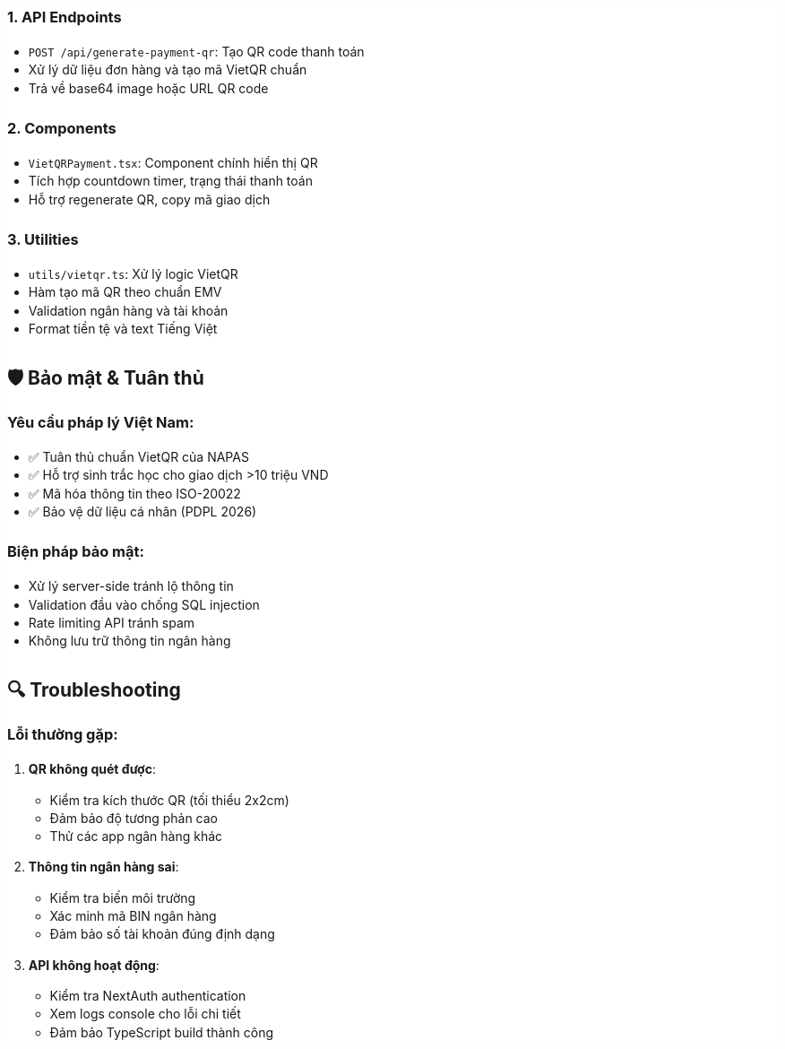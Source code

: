 ### 1. API Endpoints

- `POST /api/generate-payment-qr`: Tạo QR code thanh toán
- Xử lý dữ liệu đơn hàng và tạo mã VietQR chuẩn
- Trả về base64 image hoặc URL QR code

### 2. Components

- `VietQRPayment.tsx`: Component chính hiển thị QR
- Tích hợp countdown timer, trạng thái thanh toán
- Hỗ trợ regenerate QR, copy mã giao dịch

### 3. Utilities

- `utils/vietqr.ts`: Xử lý logic VietQR
- Hàm tạo mã QR theo chuẩn EMV
- Validation ngân hàng và tài khoản
- Format tiền tệ và text Tiếng Việt

## 🛡️ Bảo mật & Tuân thủ

### Yêu cầu pháp lý Việt Nam:
- ✅ Tuân thủ chuẩn VietQR của NAPAS
- ✅ Hỗ trợ sinh trắc học cho giao dịch >10 triệu VND
- ✅ Mã hóa thông tin theo ISO-20022
- ✅ Bảo vệ dữ liệu cá nhân (PDPL 2026)

### Biện pháp bảo mật:
- Xử lý server-side tránh lộ thông tin
- Validation đầu vào chống SQL injection
- Rate limiting API tránh spam
- Không lưu trữ thông tin ngân hàng

## 🔍 Troubleshooting

### Lỗi thường gặp:

1. **QR không quét được**:
   - Kiểm tra kích thước QR (tối thiểu 2x2cm)
   - Đảm bảo độ tương phản cao
   - Thử các app ngân hàng khác

2. **Thông tin ngân hàng sai**:
   - Kiểm tra biến môi trường
   - Xác minh mã BIN ngân hàng
   - Đảm bảo số tài khoản đúng định dạng

3. **API không hoạt động**:
   - Kiểm tra NextAuth authentication
   - Xem logs console cho lỗi chi tiết
   - Đảm bảo TypeScript build thành công
